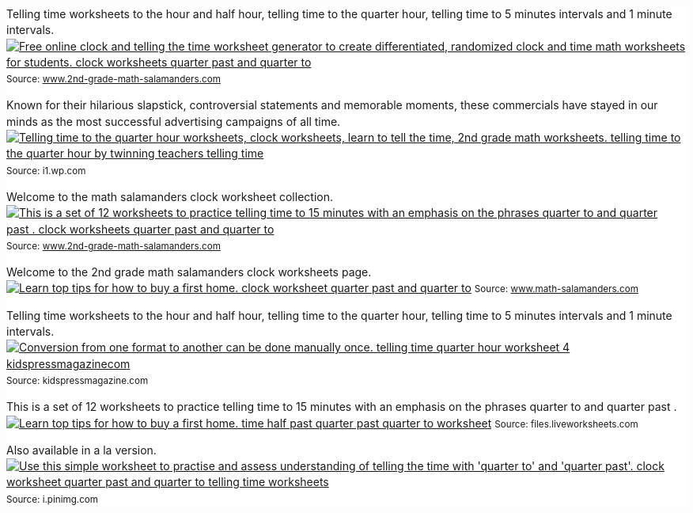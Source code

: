Telling time worksheets to the hour and half hour, telling time to the quarter hour, telling time to 5 minutes intervals and 1 minute intervals.
[![Free online clock and telling the time worksheet generator to create differentiated, randomized clock and time math worksheets for students. clock worksheets quarter past and quarter to](https://tse3.mm.bing.net/th?id=OIP.TVJoYbQpfmTX8x_yyLZqdwHaJl&amp;pid=Api "clock worksheets quarter past and quarter to")](https://www.2nd-grade-math-salamanders.com/image-files/second-grade-math-worksheets-telling-the-time-quarter-past-to-4ans.gif)
<small>Source: www.2nd-grade-math-salamanders.com</small>

Known for their hilarious slapstick, controversial statements and memorable moments, these commercials have stayed in our minds as the most successful advertising campaigns of all time.
[![Telling time to the quarter hour worksheets, clock worksheets, learn to tell the time, 2nd grade math worksheets. telling time to the quarter hour by twinning teachers telling time](https://tse3.mm.bing.net/th?id=OIP.rkahOHwGyRxvjYeQmlPGMAHaJl&amp;pid=Api "telling time to the quarter hour by twinning teachers telling time")](https://i1.wp.com/i.pinimg.com/736x/31/55/35/315535cf70815b4e1a8790233899589c--telling-time-minute.jpg)
<small>Source: i1.wp.com</small>

Welcome to the math salamanders clock worksheet collection.
[![This is a set of 12 worksheets to practice telling time to 15 minutes with an emphasis on the phrases quarter to and quarter past . clock worksheets quarter past and quarter to](https://tse3.mm.bing.net/th?id=OIP.1BD0iaQjDg5119rFvx0YBQHaJl&amp;pid=Api "clock worksheets quarter past and quarter to")](https://www.2nd-grade-math-salamanders.com/image-files/clock-worksheets-telling-the-time-quarter-past-4ans.gif)
<small>Source: www.2nd-grade-math-salamanders.com</small>

Welcome to the 2nd grade math salamanders clock worksheets page.
[![Learn top tips for how to buy a first home. clock worksheet quarter past and quarter to](https://tse1.mm.bing.net/th?id=OIP.NfMRsZCnHGZ-ptvSMn2u7wAAAA&amp;pid=Api "clock worksheet quarter past and quarter to")](http://www.math-salamanders.com/image-files/clock-worksheet-telling-the-time-quarter-past-to-1tb.gif)
<small>Source: www.math-salamanders.com</small>

Telling time worksheets to the hour and half hour, telling time to the quarter hour, telling time to 5 minutes intervals and 1 minute intervals.
[![Conversion from one format to another can be done manually once. telling time quarter hour worksheet 4 kidspressmagazinecom](https://tse3.mm.bing.net/th?id=OIP.JAq9a2kgr14tOo7u49mrKwHaJl&amp;pid=Api "telling time quarter hour worksheet 4 kidspressmagazinecom")](https://kidspressmagazine.com/t500/4549/4554/telling-time-quarter-hour-worksheet-4.png)
<small>Source: kidspressmagazine.com</small>

This is a set of 12 worksheets to practice telling time to 15 minutes with an emphasis on the phrases quarter to and quarter past .
[![Learn top tips for how to buy a first home. time half past quarter past quarter to worksheet](https://tse4.mm.bing.net/th?id=OIP.sKLaSBJYcugTEQOLTlcMoQHaKd&amp;pid=Api "time half past quarter past quarter to worksheet")](https://files.liveworksheets.com/def_files/2020/4/20/4201951435561/4201951435561001.jpg)
<small>Source: files.liveworksheets.com</small>

Also available in a la version.
[![Use this simple worksheet to practise and assess understanding of telling the time with &#039;quarter to&#039; and &#039;quarter past&#039;. clock worksheet quarter past and quarter to telling time worksheets](https://tse2.mm.bing.net/th?id=OIP.ULUN6j_4CowZ0VZQYeOg2gHaJl&amp;pid=Api "clock worksheet quarter past and quarter to telling time worksheets")](https://i.pinimg.com/736x/b8/c7/8c/b8c78c55b688a82b254b31830eb5c389--clock-worksheets-time-clock.jpg)
<small>Source: i.pinimg.com</small>
